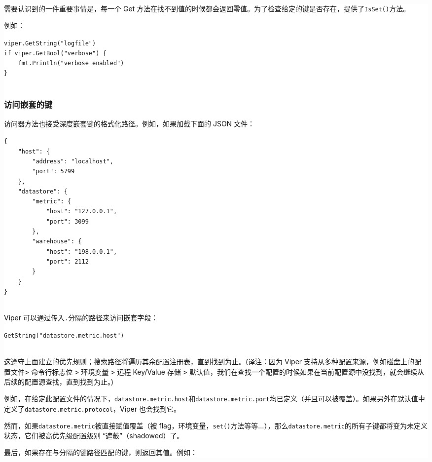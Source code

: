 需要认识到的一件重要事情是，每一个 Get 方法在找不到值的时候都会返回零值。为了检查给定的键是否存在，提供了`IsSet()`方法。

例如：

```
viper.GetString("logfile") 
if viper.GetBool("verbose") {
    fmt.Println("verbose enabled")
}


```

### 访问嵌套的键

访问器方法也接受深度嵌套键的格式化路径。例如，如果加载下面的 JSON 文件：

```
{
    "host": {
        "address": "localhost",
        "port": 5799
    },
    "datastore": {
        "metric": {
            "host": "127.0.0.1",
            "port": 3099
        },
        "warehouse": {
            "host": "198.0.0.1",
            "port": 2112
        }
    }
}


```

Viper 可以通过传入`.`分隔的路径来访问嵌套字段：

```
GetString("datastore.metric.host") 


```

这遵守上面建立的优先规则；搜索路径将遍历其余配置注册表，直到找到为止。(译注：因为 Viper 支持从多种配置来源，例如磁盘上的配置文件> 命令行标志位 > 环境变量 > 远程 Key/Value 存储 > 默认值，我们在查找一个配置的时候如果在当前配置源中没找到，就会继续从后续的配置源查找，直到找到为止。)

例如，在给定此配置文件的情况下，`datastore.metric.host`和`datastore.metric.port`均已定义（并且可以被覆盖）。如果另外在默认值中定义了`datastore.metric.protocol`，Viper 也会找到它。

然而，如果`datastore.metric`被直接赋值覆盖（被 flag，环境变量，`set()`方法等等…），那么`datastore.metric`的所有子键都将变为未定义状态，它们被高优先级配置级别 “遮蔽”（shadowed）了。

最后，如果存在与分隔的键路径匹配的键，则返回其值。例如：
